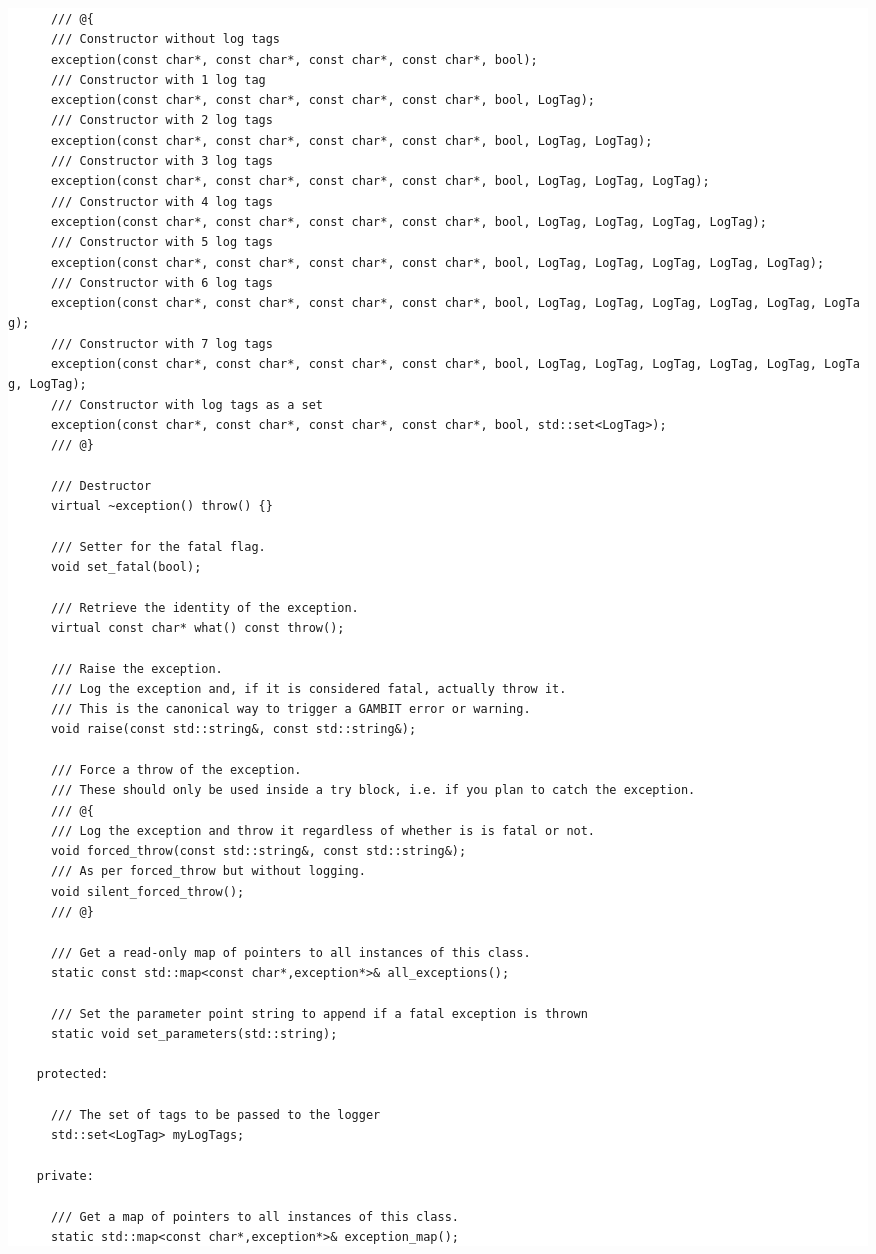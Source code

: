 ```
      /// @{
      /// Constructor without log tags
      exception(const char*, const char*, const char*, const char*, bool);
      /// Constructor with 1 log tag
      exception(const char*, const char*, const char*, const char*, bool, LogTag);
      /// Constructor with 2 log tags
      exception(const char*, const char*, const char*, const char*, bool, LogTag, LogTag);
      /// Constructor with 3 log tags
      exception(const char*, const char*, const char*, const char*, bool, LogTag, LogTag, LogTag);
      /// Constructor with 4 log tags
      exception(const char*, const char*, const char*, const char*, bool, LogTag, LogTag, LogTag, LogTag);
      /// Constructor with 5 log tags
      exception(const char*, const char*, const char*, const char*, bool, LogTag, LogTag, LogTag, LogTag, LogTag);
      /// Constructor with 6 log tags
      exception(const char*, const char*, const char*, const char*, bool, LogTag, LogTag, LogTag, LogTag, LogTag, LogTag);
      /// Constructor with 7 log tags
      exception(const char*, const char*, const char*, const char*, bool, LogTag, LogTag, LogTag, LogTag, LogTag, LogTag, LogTag);
      /// Constructor with log tags as a set
      exception(const char*, const char*, const char*, const char*, bool, std::set<LogTag>);
      /// @}

      /// Destructor
      virtual ~exception() throw() {}

      /// Setter for the fatal flag.
      void set_fatal(bool);

      /// Retrieve the identity of the exception.
      virtual const char* what() const throw();

      /// Raise the exception.
      /// Log the exception and, if it is considered fatal, actually throw it.
      /// This is the canonical way to trigger a GAMBIT error or warning.
      void raise(const std::string&, const std::string&);

      /// Force a throw of the exception.
      /// These should only be used inside a try block, i.e. if you plan to catch the exception.
      /// @{
      /// Log the exception and throw it regardless of whether is is fatal or not.
      void forced_throw(const std::string&, const std::string&);
      /// As per forced_throw but without logging.
      void silent_forced_throw();
      /// @}

      /// Get a read-only map of pointers to all instances of this class.
      static const std::map<const char*,exception*>& all_exceptions();

      /// Set the parameter point string to append if a fatal exception is thrown
      static void set_parameters(std::string);

    protected:

      /// The set of tags to be passed to the logger
      std::set<LogTag> myLogTags;

    private:

      /// Get a map of pointers to all instances of this class.
      static std::map<const char*,exception*>& exception_map();
```
